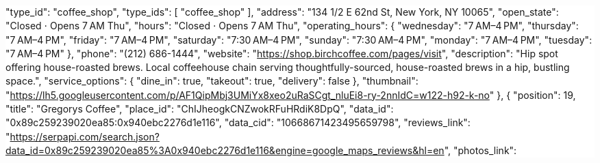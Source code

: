 "type_id":
"coffee_shop",
"type_ids":
[
"coffee_shop"
],
"address":
"134 1/2 E 62nd St, New York, NY 10065",
"open_state":
"Closed ⋅ Opens 7 AM Thu",
"hours":
"Closed ⋅ Opens 7 AM Thu",
"operating_hours":
{
"wednesday":
"7 AM–4 PM",
"thursday":
"7 AM–4 PM",
"friday":
"7 AM–4 PM",
"saturday":
"7:30 AM–4 PM",
"sunday":
"7:30 AM–4 PM",
"monday":
"7 AM–4 PM",
"tuesday":
"7 AM–4 PM"
},
"phone":
"(212) 686-1444",
"website":
"https://shop.birchcoffee.com/pages/visit",
"description":
"Hip spot offering house-roasted brews. Local coffeehouse chain serving thoughtfully-sourced, house-roasted brews in a hip, bustling space.",
"service_options":
{
"dine_in":
true,
"takeout":
true,
"delivery":
false
},
"thumbnail":
"https://lh5.googleusercontent.com/p/AF1QipMbj3UMiYx8xeo2uRaSCgt_nluEi8-ry-2nnIdC=w122-h92-k-no"
},
{
"position":
19,
"title":
"Gregorys Coffee",
"place_id":
"ChIJheogkCNZwokRFuHRdiK8DpQ",
"data_id":
"0x89c259239020ea85:0x940ebc2276d1e116",
"data_cid":
"10668671423495659798",
"reviews_link":
"https://serpapi.com/search.json?data_id=0x89c259239020ea85%3A0x940ebc2276d1e116&engine=google_maps_reviews&hl=en",
"photos_link":